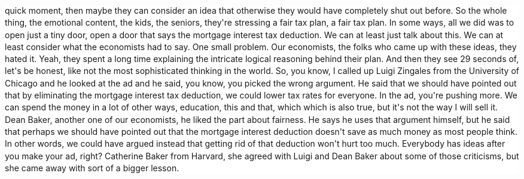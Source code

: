 quick moment, then maybe
they can consider an idea that
otherwise they would have
completely shut out before.
So the whole thing, the emotional
content, the kids, the seniors,
they're stressing a fair tax plan,
a fair tax plan.
In some ways, all we did
was to open just a tiny
door, open a door that says
the mortgage interest tax
deduction. We can at least just
talk about this.
We can at least consider what
the economists had to say.
One small problem.
Our economists, the folks who came
up with these ideas, they
hated it.
Yeah, they spent a long time
explaining the intricate logical
reasoning behind their plan.
And then they see 29 seconds of,
let's be honest, like not the
most sophisticated thinking in
the world.
So, you know, I called up
Luigi Zingales from the
University of Chicago and
he looked at the ad and he
said, you know, you picked
the wrong argument.
He said that we should have
pointed out that by eliminating
the mortgage interest tax
deduction, we could lower tax
rates for everyone.
In the ad, you're pushing more.
We can spend the money in a lot
of other ways, education, this
and that, which which is also
true, but it's not the way I
will sell it.
Dean Baker, another one of our
economists, he liked the part
about fairness.
He says he uses that argument
himself, but he said that
perhaps we should have pointed
out that the mortgage interest
deduction doesn't save as much
money as most people think.
In other words, we could have
argued instead that getting
rid of that deduction won't
hurt too much.
Everybody has ideas after you
make your ad, right?
Catherine Baker from Harvard,
she agreed with Luigi and Dean
Baker about some of those
criticisms, but she came away
with sort of a bigger lesson.
